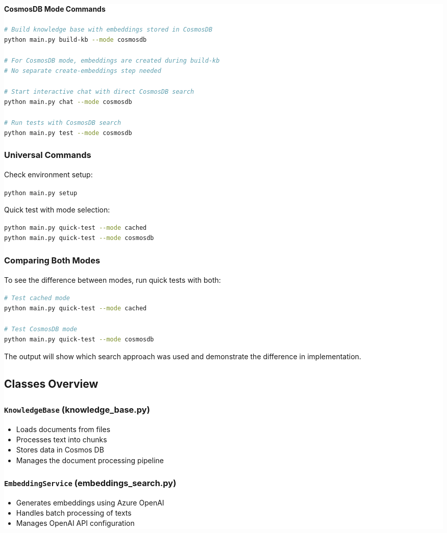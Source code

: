 #### CosmosDB Mode Commands  
```bash
# Build knowledge base with embeddings stored in CosmosDB
python main.py build-kb --mode cosmosdb

# For CosmosDB mode, embeddings are created during build-kb
# No separate create-embeddings step needed

# Start interactive chat with direct CosmosDB search
python main.py chat --mode cosmosdb

# Run tests with CosmosDB search
python main.py test --mode cosmosdb
```

### Universal Commands

Check environment setup:
```bash
python main.py setup
```

Quick test with mode selection:
```bash
python main.py quick-test --mode cached
python main.py quick-test --mode cosmosdb
```

### Comparing Both Modes

To see the difference between modes, run quick tests with both:

```bash
# Test cached mode
python main.py quick-test --mode cached

# Test CosmosDB mode  
python main.py quick-test --mode cosmosdb
```

The output will show which search approach was used and demonstrate the difference in implementation.

## Classes Overview

### `KnowledgeBase` (knowledge_base.py)
- Loads documents from files
- Processes text into chunks
- Stores data in Cosmos DB
- Manages the document processing pipeline

### `EmbeddingService` (embeddings_search.py)
- Generates embeddings using Azure OpenAI
- Handles batch processing of texts
- Manages OpenAI API configuration
